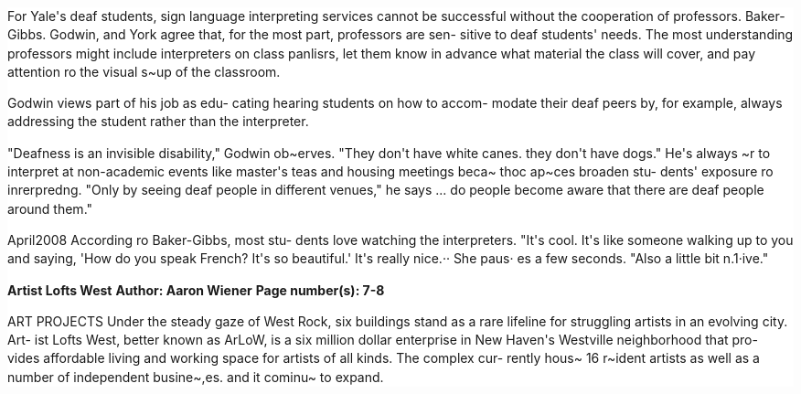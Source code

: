 For Yale's deaf students, sign language 
interpreting services cannot be successful 
without the cooperation of professors. 
Baker-Gibbs. Godwin, and York agree 
that, for the most part, professors are sen-
sitive to deaf students' needs. The most 
understanding professors might include 
interpreters on class panlisrs, let them 
know in advance what material the class 
will cover, and pay attention ro the visual 
s~up of the classroom. 

Godwin views part of his job as edu-
cating hearing students on how to accom-
modate their deaf peers by, for example, 
always addressing the student rather than 
the interpreter. 

"Deafness is an invisible disability," 
Godwin ob~erves. "They don't have white 
canes. they don't have dogs." He's always 
~r to interpret at non-academic events 
like master's teas and housing meetings 
beca~ thoc ap~ces broaden stu-
dents' exposure ro inrerpredng. "Only by 
seeing deaf people in different venues," he 
says ... do people become aware that there 
are deaf people around them." 

April2008 
According ro Baker-Gibbs, most stu-
dents love watching the interpreters. "It's 
cool. It's like someone walking up to you 
and saying, 'How do you speak French? 
It's so beautiful.' It's really nice.·· She paus· 
es a few seconds. "Also a little bit n.1·ive." 


**Artist Lofts West**
**Author: Aaron Wiener**
**Page number(s): 7-8**

ART PROJECTS 
Under the steady gaze of West Rock, 
six buildings stand as a rare lifeline for 
struggling artists in an evolving city. Art-
ist Lofts West, better known as ArLoW, 
is a six million dollar enterprise in New 
Haven's Westville neighborhood that pro-
vides affordable living and working space 
for artists of all kinds. The complex cur-
rently hous~ 16 r~ident artists as well as 
a number of independent busine~,es. and 
it cominu~ to expand. 
